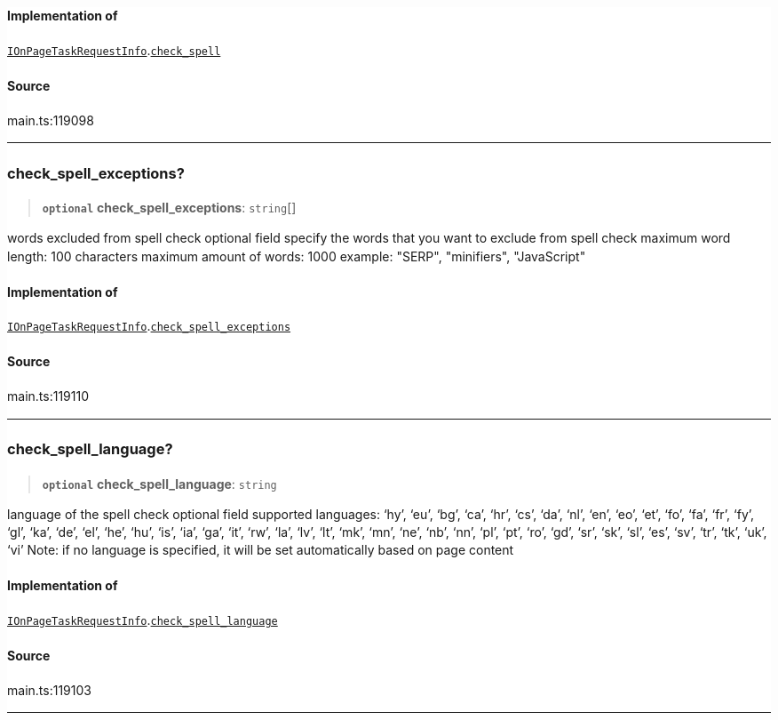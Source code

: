 #### Implementation of

[`IOnPageTaskRequestInfo`](../interfaces/IOnPageTaskRequestInfo.md).[`check_spell`](../interfaces/IOnPageTaskRequestInfo.md#check_spell)

#### Source

main.ts:119098

***

### check\_spell\_exceptions?

> **`optional`** **check\_spell\_exceptions**: `string`[]

words excluded from spell check
optional field
specify the words that you want to exclude from spell check
maximum word length: 100 characters
maximum amount of words: 1000
example: "SERP", "minifiers", "JavaScript"

#### Implementation of

[`IOnPageTaskRequestInfo`](../interfaces/IOnPageTaskRequestInfo.md).[`check_spell_exceptions`](../interfaces/IOnPageTaskRequestInfo.md#check_spell_exceptions)

#### Source

main.ts:119110

***

### check\_spell\_language?

> **`optional`** **check\_spell\_language**: `string`

language of the spell check
optional field
supported languages: ‘hy’, ‘eu’, ‘bg’, ‘ca’, ‘hr’, ‘cs’, ‘da’, ‘nl’, ‘en’, ‘eo’, ‘et’, ‘fo’, ‘fa’, ‘fr’, ‘fy’, ‘gl’, ‘ka’, ‘de’, ‘el’, ‘he’, ‘hu’, ‘is’, ‘ia’, ‘ga’, ‘it’, ‘rw’, ‘la’, ‘lv’, ‘lt’, ‘mk’, ‘mn’, ‘ne’, ‘nb’, ‘nn’, ‘pl’, ‘pt’, ‘ro’, ‘gd’, ‘sr’, ‘sk’, ‘sl’, ‘es’, ‘sv’, ‘tr’, ‘tk’, ‘uk’, ‘vi’
Note: if no language is specified, it will be set automatically based on page content

#### Implementation of

[`IOnPageTaskRequestInfo`](../interfaces/IOnPageTaskRequestInfo.md).[`check_spell_language`](../interfaces/IOnPageTaskRequestInfo.md#check_spell_language)

#### Source

main.ts:119103

***
